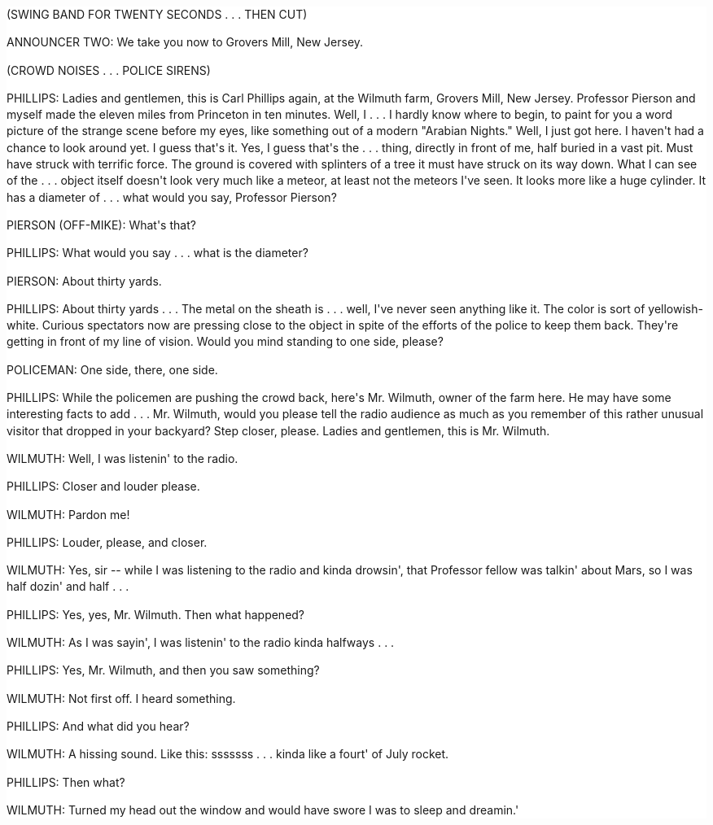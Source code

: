 (SWING BAND FOR TWENTY SECONDS . . . THEN CUT)

ANNOUNCER TWO: We take you now to Grovers Mill, New Jersey.

(CROWD NOISES . . . POLICE SIRENS)

PHILLIPS: Ladies and gentlemen, this is Carl Phillips again, at the Wilmuth farm, Grovers Mill, New Jersey. Professor Pierson and myself made the eleven miles from Princeton in ten minutes. Well, I . . . I hardly know where to begin, to paint for you a word picture of the strange scene before my eyes, like something out of a modern "Arabian Nights." Well, I just got here. I haven't had a chance to look around yet. I guess that's it. Yes, I guess that's the . . . thing, directly in front of me, half buried in a vast pit. Must have struck with terrific force. The ground is covered with splinters of a tree it must have struck on its way down. What I can see of the . . . object itself doesn't look very much like a meteor, at least not the meteors I've seen. It looks more like a huge cylinder. It has a diameter of . . . what would you say, Professor Pierson?

PIERSON (OFF-MIKE): What's that?

PHILLIPS: What would you say . . . what is the diameter?

PIERSON: About thirty yards.

PHILLIPS: About thirty yards . . . The metal on the sheath is . . . well, I've never seen anything like it. The color is sort of yellowish-white. Curious spectators now are pressing close to the object in spite of the efforts of the police to keep them back. They're getting in front of my line of vision. Would you mind standing to one side, please?

POLICEMAN: One side, there, one side.

PHILLIPS: While the policemen are pushing the crowd back, here's Mr. Wilmuth, owner of the farm here. He may have some interesting facts to add . . . Mr. Wilmuth, would you please tell the radio audience as much as you remember of this rather unusual visitor that dropped in your backyard? Step closer, please. Ladies and gentlemen, this is Mr. Wilmuth.

WILMUTH: Well, I was listenin' to the radio.

PHILLIPS: Closer and louder please.

WILMUTH: Pardon me!

PHILLIPS: Louder, please, and closer.

WILMUTH: Yes, sir -- while I was listening to the radio and kinda drowsin', that Professor fellow was talkin' about Mars, so I was half dozin' and half . . .

PHILLIPS: Yes, yes, Mr. Wilmuth. Then what happened?

WILMUTH: As I was sayin', I was listenin' to the radio kinda halfways . . .

PHILLIPS: Yes, Mr. Wilmuth, and then you saw something?

WILMUTH: Not first off. I heard something.

PHILLIPS: And what did you hear?

WILMUTH: A hissing sound. Like this: sssssss . . . kinda like a fourt' of July rocket.

PHILLIPS: Then what?

WILMUTH: Turned my head out the window and would have swore I was to sleep and dreamin.'
